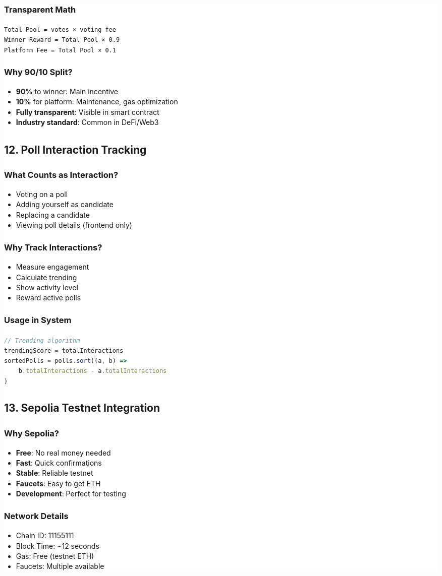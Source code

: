 ### Transparent Math
```
Total Pool = votes × voting fee
Winner Reward = Total Pool × 0.9
Platform Fee = Total Pool × 0.1
```

### Why 90/10 Split?
- **90%** to winner: Main incentive
- **10%** for platform: Maintenance, gas optimization
- **Fully transparent**: Visible in smart contract
- **Industry standard**: Common in DeFi/Web3

## 12. Poll Interaction Tracking

### What Counts as Interaction?
- Voting on a poll
- Adding yourself as candidate
- Replacing a candidate
- Viewing poll details (frontend only)

### Why Track Interactions?
- Measure engagement
- Calculate trending
- Show activity level
- Reward active polls

### Usage in System
```typescript
// Trending algorithm
trendingScore = totalInteractions
sortedPolls = polls.sort((a, b) =>
    b.totalInteractions - a.totalInteractions
)
```

## 13. Sepolia Testnet Integration

### Why Sepolia?
- **Free**: No real money needed
- **Fast**: Quick confirmations
- **Stable**: Reliable testnet
- **Faucets**: Easy to get ETH
- **Development**: Perfect for testing

### Network Details
- Chain ID: 11155111
- Block Time: ~12 seconds
- Gas: Free (testnet ETH)
- Faucets: Multiple available

